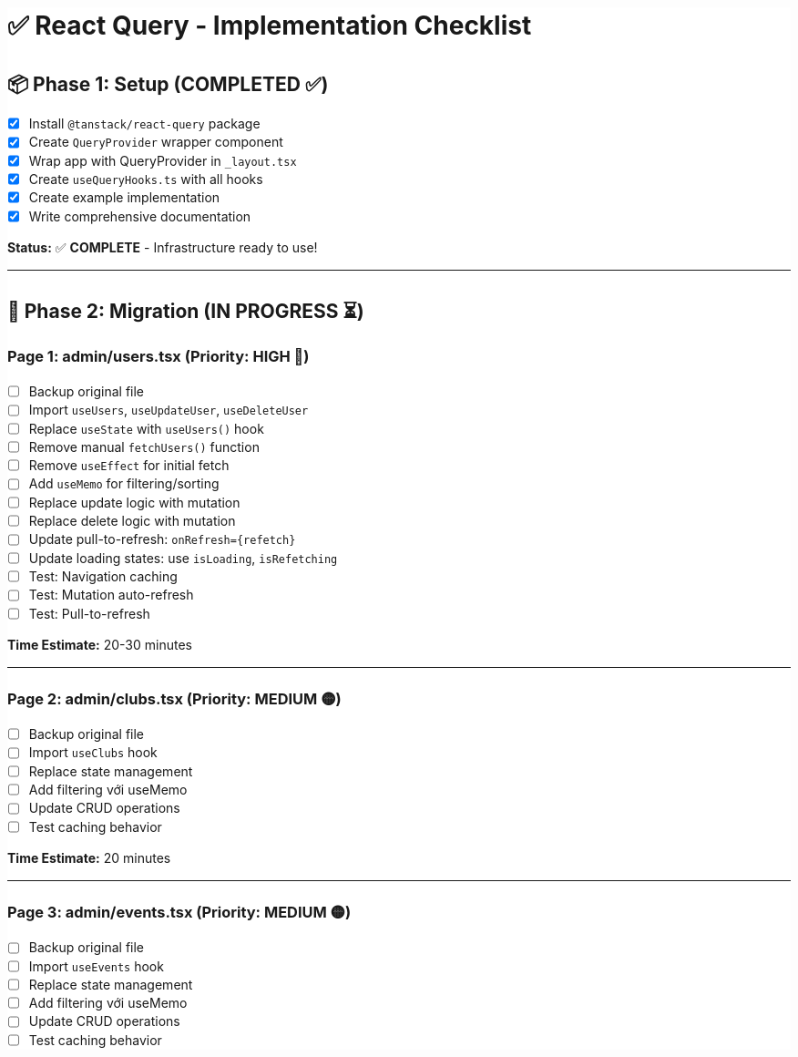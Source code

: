 # ✅ React Query - Implementation Checklist

## 📦 Phase 1: Setup (COMPLETED ✅)

- [x] Install `@tanstack/react-query` package
- [x] Create `QueryProvider` wrapper component
- [x] Wrap app with QueryProvider in `_layout.tsx`
- [x] Create `useQueryHooks.ts` with all hooks
- [x] Create example implementation
- [x] Write comprehensive documentation

**Status:** ✅ **COMPLETE** - Infrastructure ready to use!

---

## 🔄 Phase 2: Migration (IN PROGRESS ⏳)

### **Page 1: admin/users.tsx** (Priority: HIGH 🔴)
- [ ] Backup original file
- [ ] Import `useUsers`, `useUpdateUser`, `useDeleteUser`
- [ ] Replace `useState` with `useUsers()` hook
- [ ] Remove manual `fetchUsers()` function
- [ ] Remove `useEffect` for initial fetch
- [ ] Add `useMemo` for filtering/sorting
- [ ] Replace update logic with mutation
- [ ] Replace delete logic with mutation
- [ ] Update pull-to-refresh: `onRefresh={refetch}`
- [ ] Update loading states: use `isLoading`, `isRefetching`
- [ ] Test: Navigation caching
- [ ] Test: Mutation auto-refresh
- [ ] Test: Pull-to-refresh

**Time Estimate:** 20-30 minutes

---

### **Page 2: admin/clubs.tsx** (Priority: MEDIUM 🟡)
- [ ] Backup original file
- [ ] Import `useClubs` hook
- [ ] Replace state management
- [ ] Add filtering với useMemo
- [ ] Update CRUD operations
- [ ] Test caching behavior

**Time Estimate:** 20 minutes

---

### **Page 3: admin/events.tsx** (Priority: MEDIUM 🟡)
- [ ] Backup original file
- [ ] Import `useEvents` hook
- [ ] Replace state management
- [ ] Add filtering với useMemo
- [ ] Update CRUD operations
- [ ] Test caching behavior
